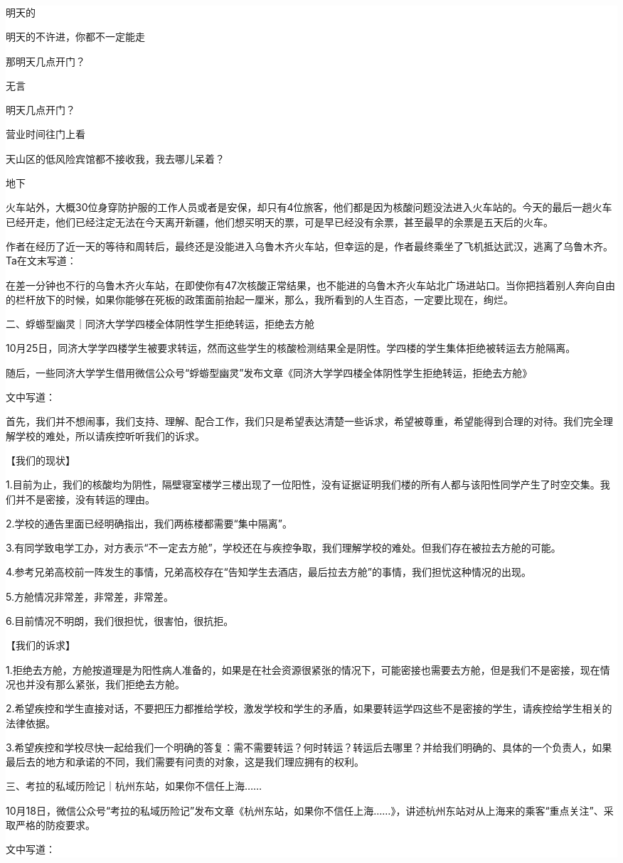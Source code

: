 明天的

明天的不许进，你都不一定能走

那明天几点开门？

无言

明天几点开门？

营业时间往门上看

天山区的低风险宾馆都不接收我，我去哪儿呆着？

地下

火车站外，大概30位身穿防护服的工作人员或者是安保，却只有4位旅客，他们都是因为核酸问题没法进入火车站的。今天的最后一趟火车已经开走，他们已经注定无法在今天离开新疆，他们想买明天的票，可是早已经没有余票，甚至最早的余票是五天后的火车。



作者在经历了近一天的等待和周转后，最终还是没能进入乌鲁木齐火车站，但幸运的是，作者最终乘坐了飞机抵达武汉，逃离了乌鲁木齐。Ta在文末写道：



在差一分钟也不行的乌鲁木齐火车站，在即使你有47次核酸正常结果，也不能进的乌鲁木齐火车站北广场进站口。当你把挡着别人奔向自由的栏杆放下的时候，如果你能够在死板的政策面前抬起一厘米，那么，我所看到的人生百态，一定要比现在，绚烂。

二、蜉蝣型幽灵｜同济大学学四楼全体阴性学生拒绝转运，拒绝去方舱

10月25日，同济大学学四楼学生被要求转运，然而这些学生的核酸检测结果全是阴性。学四楼的学生集体拒绝被转运去方舱隔离。

随后，一些同济大学学生借用微信公众号“蜉蝣型幽灵”发布文章《同济大学学四楼全体阴性学生拒绝转运，拒绝去方舱》

文中写道：

首先，我们并不想闹事，我们支持、理解、配合工作，我们只是希望表达清楚一些诉求，希望被尊重，希望能得到合理的对待。我们完全理解学校的难处，所以请疾控听听我们的诉求。

【我们的现状】

1.目前为止，我们的核酸均为阴性，隔壁寝室楼学三楼出现了一位阳性，没有证据证明我们楼的所有人都与该阳性同学产生了时空交集。我们并不是密接，没有转运的理由。

2.学校的通告里面已经明确指出，我们两栋楼都需要“集中隔离”。

3.有同学致电学工办，对方表示“不一定去方舱”，学校还在与疾控争取，我们理解学校的难处。但我们存在被拉去方舱的可能。

4.参考兄弟高校前一阵发生的事情，兄弟高校存在“告知学生去酒店，最后拉去方舱”的事情，我们担忧这种情况的出现。

5.方舱情况非常差，非常差，非常差。

6.目前情况不明朗，我们很担忧，很害怕，很抗拒。

【我们的诉求】

1.拒绝去方舱，方舱按道理是为阳性病人准备的，如果是在社会资源很紧张的情况下，可能密接也需要去方舱，但是我们不是密接，现在情况也并没有那么紧张，我们拒绝去方舱。

2.希望疾控和学生直接对话，不要把压力都推给学校，激发学校和学生的矛盾，如果要转运学四这些不是密接的学生，请疾控给学生相关的法律依据。

3.希望疾控和学校尽快一起给我们一个明确的答复：需不需要转运？何时转运？转运后去哪里？并给我们明确的、具体的一个负责人，如果最后去的地方和承诺的不同，我们需要有问责的对象，这是我们理应拥有的权利。

三、考拉的私域历险记｜杭州东站，如果你不信任上海……

10月18日，微信公众号“考拉的私域历险记”发布文章《杭州东站，如果你不信任上海……》，讲述杭州东站对从上海来的乘客“重点关注”、采取严格的防疫要求。

文中写道：
